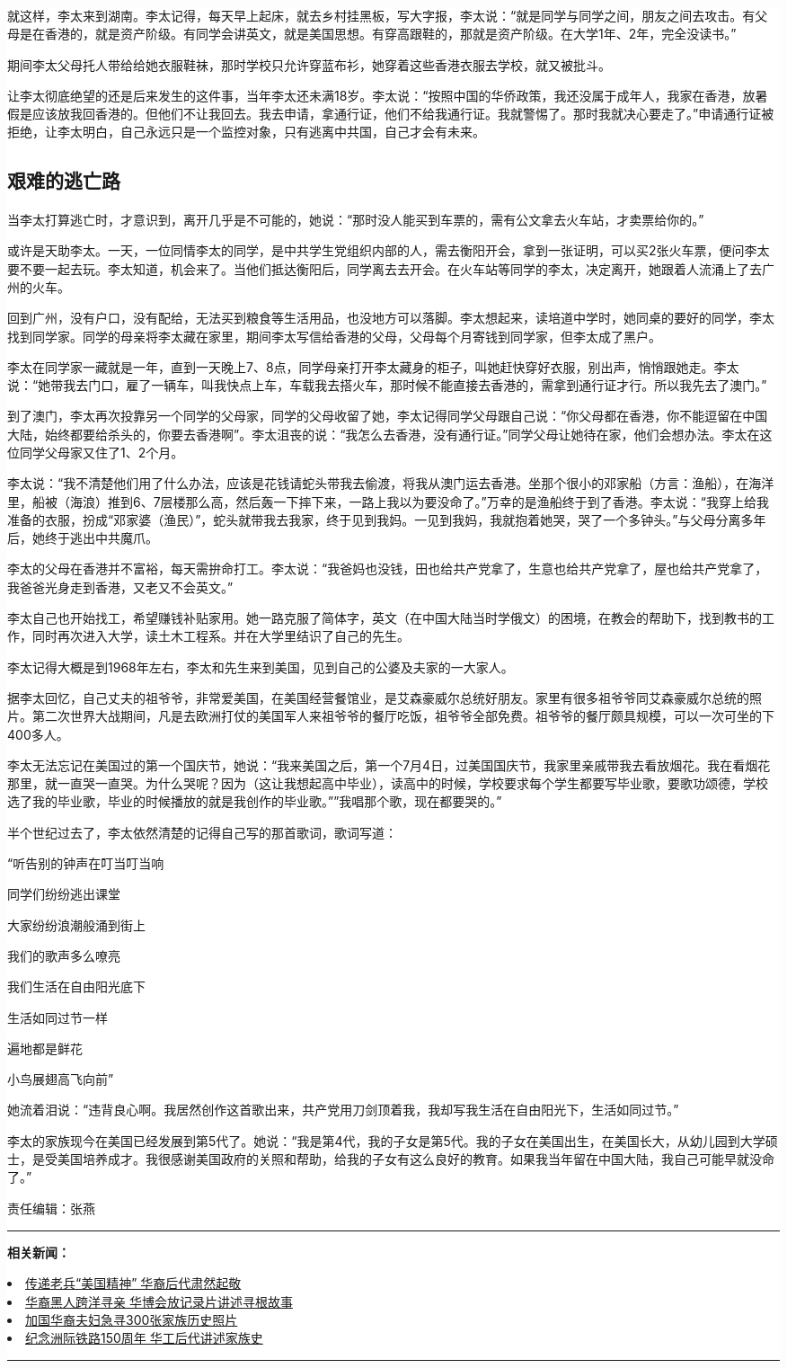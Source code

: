 <p>就这样，李太来到湖南。李太记得，每天早上起床，就去乡村挂黑板，写大字报，李太说：“就是同学与同学之间，朋友之间去攻击。有父母是在香港的，就是资产阶级。有同学会讲英文，就是美国思想。有穿高跟鞋的，那就是资产阶级。在大学1年、2年，完全没读书。”</p>
<p>期间李太父母托人带给给她衣服鞋袜，那时学校只允许穿蓝布衫，她穿着这些香港衣服去学校，就又被批斗。</p>
<p>让李太彻底绝望的还是后来发生的这件事，当年李太还未满18岁。李太说：“按照中国的华侨政策，我还没属于成年人，我家在香港，放暑假是应该放我回香港的。但他们不让我回去。我去申请，拿通行证，他们不给我通行证。我就警惕了。那时我就决心要走了。”申请通行证被拒绝，让李太明白，自己永远只是一个监控对象，只有逃离中共国，自己才会有未来。</p>
<h2>艰难的逃亡路</h2>
<p>当李太打算逃亡时，才意识到，离开几乎是不可能的，她说：“那时没人能买到车票的，需有公文拿去火车站，才卖票给你的。”</p>
<p>或许是天助李太。一天，一位同情李太的同学，是中共学生党组织内部的人，需去衡阳开会，拿到一张证明，可以买2张火车票，便问李太要不要一起去玩。李太知道，机会来了。当他们抵达衡阳后，同学离去去开会。在火车站等同学的李太，决定离开，她跟着人流涌上了去广州的火车。</p>
<p>回到广州，没有户口，没有配给，无法买到粮食等生活用品，也没地方可以落脚。李太想起来，读培道中学时，她同桌的要好的同学，李太找到同学家。同学的母亲将李太藏在家里，期间李太写信给香港的父母，父母每个月寄钱到同学家，但李太成了黑户。</p>
<p>李太在同学家一藏就是一年，直到一天晚上7、8点，同学母亲打开李太藏身的柜子，叫她赶快穿好衣服，别出声，悄悄跟她走。李太说：“她带我去门口，雇了一辆车，叫我快点上车，车载我去搭火车，那时候不能直接去香港的，需拿到通行证才行。所以我先去了澳门。”</p>
<p>到了澳门，李太再次投靠另一个同学的父母家，同学的父母收留了她，李太记得同学父母跟自己说：“你父母都在香港，你不能逗留在中国大陆，始终都要给杀头的，你要去香港啊”。李太沮丧的说：“我怎么去香港，没有通行证。”同学父母让她待在家，他们会想办法。李太在这位同学父母家又住了1、2个月。</p>
<p>李太说：“我不清楚他们用了什么办法，应该是花钱请蛇头带我去偷渡，将我从澳门运去香港。坐那个很小的邓家船（方言：渔船），在海洋里，船被（海浪）推到6、7层楼那么高，然后轰一下摔下来，一路上我以为要没命了。”万幸的是渔船终于到了香港。李太说：“我穿上给我准备的衣服，扮成“邓家婆（渔民）”，蛇头就带我去我家，终于见到我妈。一见到我妈，我就抱着她哭，哭了一个多钟头。”与父母分离多年后，她终于逃出中共魔爪。</p>
<p>李太的父母在香港并不富裕，每天需拚命打工。李太说：“我爸妈也没钱，田也给共产党拿了，生意也给共产党拿了，屋也给共产党拿了，我爸爸光身走到香港，又老又不会英文。”</p>
<p>李太自己也开始找工，希望赚钱补贴家用。她一路克服了简体字，英文（在中国大陆当时学俄文）的困境，在教会的帮助下，找到教书的工作，同时再次进入大学，读土木工程系。并在大学里结识了自己的先生。</p>
<p>李太记得大概是到1968年左右，李太和先生来到美国，见到自己的公婆及夫家的一大家人。</p>
<p>据李太回忆，自己丈夫的祖爷爷，非常爱美国，在美国经营餐馆业，是艾森豪威尔总统好朋友。家里有很多祖爷爷同艾森豪威尔总统的照片。第二次世界大战期间，凡是去欧洲打仗的美国军人来祖爷爷的餐厅吃饭，祖爷爷全部免费。祖爷爷的餐厅颇具规模，可以一次可坐的下400多人。</p>
<p>李太无法忘记在美国过的第一个国庆节，她说：“我来美国之后，第一个7月4日，过美国国庆节，我家里亲戚带我去看放烟花。我在看烟花那里，就一直哭一直哭。为什么哭呢？因为（这让我想起高中毕业），读高中的时候，学校要求每个学生都要写毕业歌，要歌功颂德，学校选了我的毕业歌，毕业的时候播放的就是我创作的毕业歌。””我唱那个歌，现在都要哭的。”</p>
<p>半个世纪过去了，李太依然清楚的记得自己写的那首歌词，歌词写道：</p>
<p>“听告别的钟声在叮当叮当响</p>
<p>同学们纷纷逃出课堂</p>
<p>大家纷纷浪潮般涌到街上</p>
<p>我们的歌声多么嘹亮</p>
<p>我们生活在自由阳光底下</p>
<p>生活如同过节一样</p>
<p>遍地都是鲜花</p>
<p>小鸟展翅高飞向前”</p>
<p>她流着泪说：“违背良心啊。我居然创作这首歌出来，共产党用刀剑顶着我，我却写我生活在自由阳光下，生活如同过节。”</p>
<p>李太的家族现今在美国已经发展到第5代了。她说：“我是第4代，我的子女是第5代。我的子女在美国出生，在美国长大，从幼儿园到大学硕士，是受美国培养成才。我很感谢美国政府的关照和帮助，给我的子女有这么良好的教育。如果我当年留在中国大陆，我自己可能早就没命了。”</p>
<p>责任编辑：张燕</p>
	
<hr>


<strong>相关新闻：</strong>
<li><a href="https://github.com/mepkcs322/djy/blob/master/gb/17/9/26/n9669667.md#1">传递老兵“美国精神” 华裔后代肃然起敬</a></li>
<li><a href="https://github.com/mepkcs322/djy/blob/master/gb/18/5/26/n10428178.md#1">华裔黑人跨洋寻亲 华博会放记录片讲述寻根故事</a></li>
<li><a href="https://github.com/mepkcs322/djy/blob/master/gb/18/7/2/n10531771.md#1">加国华裔夫妇急寻300张家族历史照片</a></li>
<li><a href="https://github.com/mepkcs322/djy/blob/master/gb/19/6/21/n11338884.md#1">纪念洲际铁路150周年 华工后代讲述家族史</a></li>
<hr>
